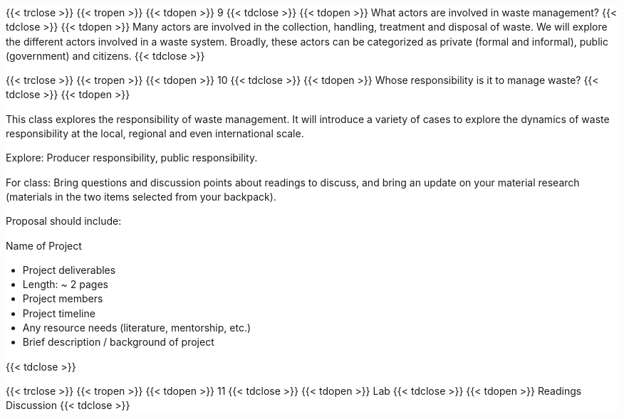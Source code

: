 {{< trclose >}}
{{< tropen >}}
{{< tdopen >}}
9
{{< tdclose >}}
{{< tdopen >}}
What actors are involved in waste management?
{{< tdclose >}}
{{< tdopen >}}
Many actors are involved in the collection, handling, treatment and disposal of waste. We will explore the different actors involved in a waste system. Broadly, these actors can be categorized as private (formal and informal), public (government) and citizens.
{{< tdclose >}}

{{< trclose >}}
{{< tropen >}}
{{< tdopen >}}
10
{{< tdclose >}}
{{< tdopen >}}
Whose responsibility is it to manage waste?
{{< tdclose >}}
{{< tdopen >}}


This class explores the responsibility of waste management. It will introduce a variety of cases to explore the dynamics of waste responsibility at the local, regional and even international scale.

Explore: Producer responsibility, public responsibility.

For class: Bring questions and discussion points about readings to discuss, and bring an update on your material research (materials in the two items selected from your backpack).

Proposal should include:

Name of Project

*   Project deliverables
*   Length: ~ 2 pages
*   Project members
*   Project timeline
*   Any resource needs (literature, mentorship, etc.)
*   Brief description / background of project


{{< tdclose >}}

{{< trclose >}}
{{< tropen >}}
{{< tdopen >}}
11
{{< tdclose >}}
{{< tdopen >}}
Lab
{{< tdclose >}}
{{< tdopen >}}
Readings Discussion
{{< tdclose >}}
